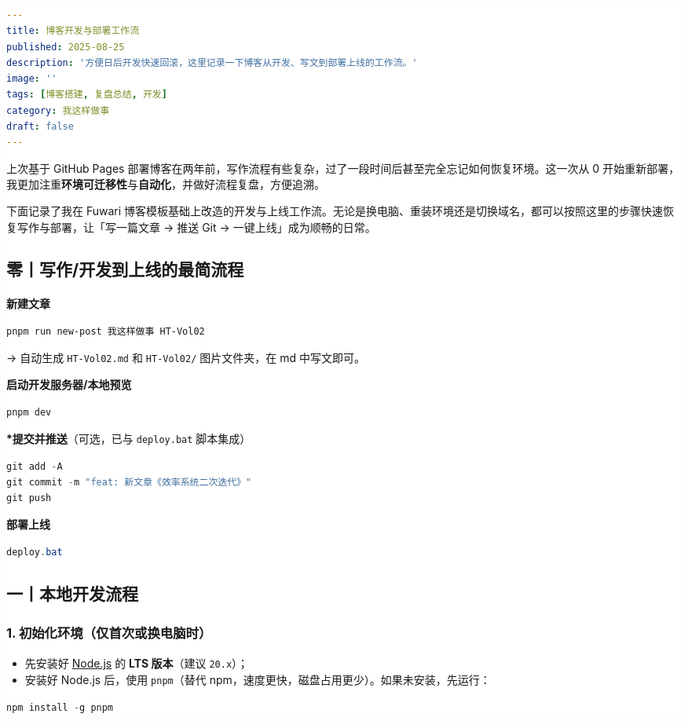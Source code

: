 ```yaml
---
title: 博客开发与部署工作流
published: 2025-08-25
description: '方便日后开发快速回滚，这里记录一下博客从开发、写文到部署上线的工作流。'
image: ''
tags: [博客搭建, 复盘总结, 开发]
category: 我这样做事
draft: false
---
```


上次基于 GitHub Pages 部署博客在两年前，写作流程有些复杂，过了一段时间后甚至完全忘记如何恢复环境。这一次从 0 开始重新部署，我更加注重**环境可迁移性**与**自动化**，并做好流程复盘，方便追溯。

下面记录了我在 Fuwari 博客模板基础上改造的开发与上线工作流。无论是换电脑、重装环境还是切换域名，都可以按照这里的步骤快速恢复写作与部署，让「写一篇文章 → 推送 Git → 一键上线」成为顺畅的日常。

## 零丨写作/开发到上线的最简流程

**新建文章**

```powershell
pnpm run new-post 我这样做事 HT-Vol02
```

→ 自动生成 `HT-Vol02.md` 和 `HT-Vol02/` 图片文件夹，在 md 中写文即可。

**启动开发服务器/本地预览**

```powershell
pnpm dev
```

**\*提交并推送**（可选，已与 `deploy.bat` 脚本集成）

```powershell
git add -A
git commit -m "feat: 新文章《效率系统二次迭代》"
git push
```

**部署上线**

```powershell
deploy.bat
```

## 一丨本地开发流程

### 1. 初始化环境（仅首次或换电脑时）

- 先安装好 [Node.js](https://nodejs.org/zh-cn) 的 **LTS 版本**（建议 `20.x`）；
- 安装好 Node.js 后，使用 `pnpm`（替代 npm，速度更快，磁盘占用更少）。如果未安装，先运行：

```powershell
npm install -g pnpm
```
